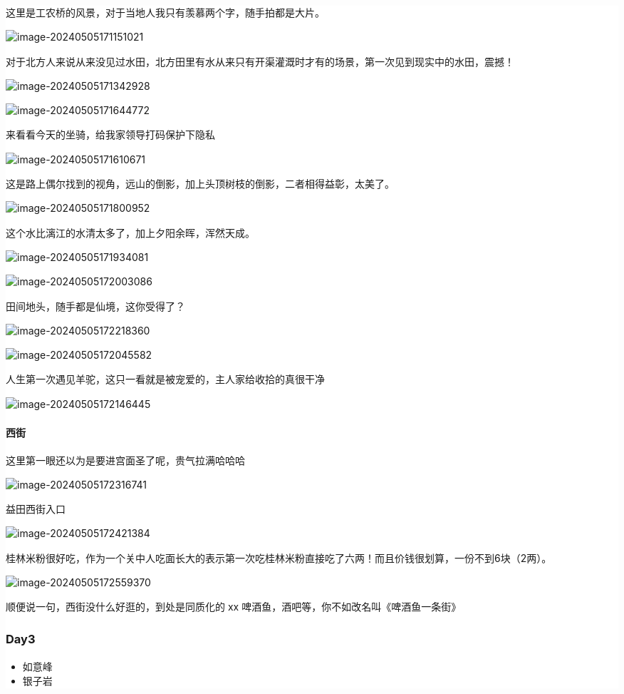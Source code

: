 这里是工农桥的风景，对于当地人我只有羡慕两个字，随手拍都是大片。

![image-20240505171151021](五一出游之-阳朔/image-20240505171151021.png)

对于北方人来说从来没见过水田，北方田里有水从来只有开渠灌溉时才有的场景，第一次见到现实中的水田，震撼！

![image-20240505171342928](五一出游之-阳朔/image-20240505171342928.png)

![image-20240505171644772](五一出游之-阳朔/image-20240505171644772.png)

来看看今天的坐骑，给我家领导打码保护下隐私

![image-20240505171610671](五一出游之-阳朔/image-20240505171610671.png)

这是路上偶尔找到的视角，远山的倒影，加上头顶树枝的倒影，二者相得益彰，太美了。

![image-20240505171800952](五一出游之-阳朔/image-20240505171800952.png)

这个水比漓江的水清太多了，加上夕阳余晖，浑然天成。

![image-20240505171934081](五一出游之-阳朔/image-20240505171934081.png)

![image-20240505172003086](五一出游之-阳朔/image-20240505172003086.png)

田间地头，随手都是仙境，这你受得了？

![image-20240505172218360](五一出游之-阳朔/image-20240505172218360.png)

![image-20240505172045582](五一出游之-阳朔/image-20240505172045582.png)

人生第一次遇见羊驼，这只一看就是被宠爱的，主人家给收拾的真很干净

![image-20240505172146445](五一出游之-阳朔/image-20240505172146445.png)

#### 西街

这里第一眼还以为是要进宫面圣了呢，贵气拉满哈哈哈

![image-20240505172316741](五一出游之-阳朔/image-20240505172316741.png)

益田西街入口

![image-20240505172421384](五一出游之-阳朔/image-20240505172421384.png)

桂林米粉很好吃，作为一个关中人吃面长大的表示第一次吃桂林米粉直接吃了六两！而且价钱很划算，一份不到6块（2两）。

![image-20240505172559370](五一出游之-阳朔/image-20240505172559370.png)

顺便说一句，西街没什么好逛的，到处是同质化的 xx 啤酒鱼，酒吧等，你不如改名叫《啤酒鱼一条街》

### Day3

- 如意峰
- 银子岩
